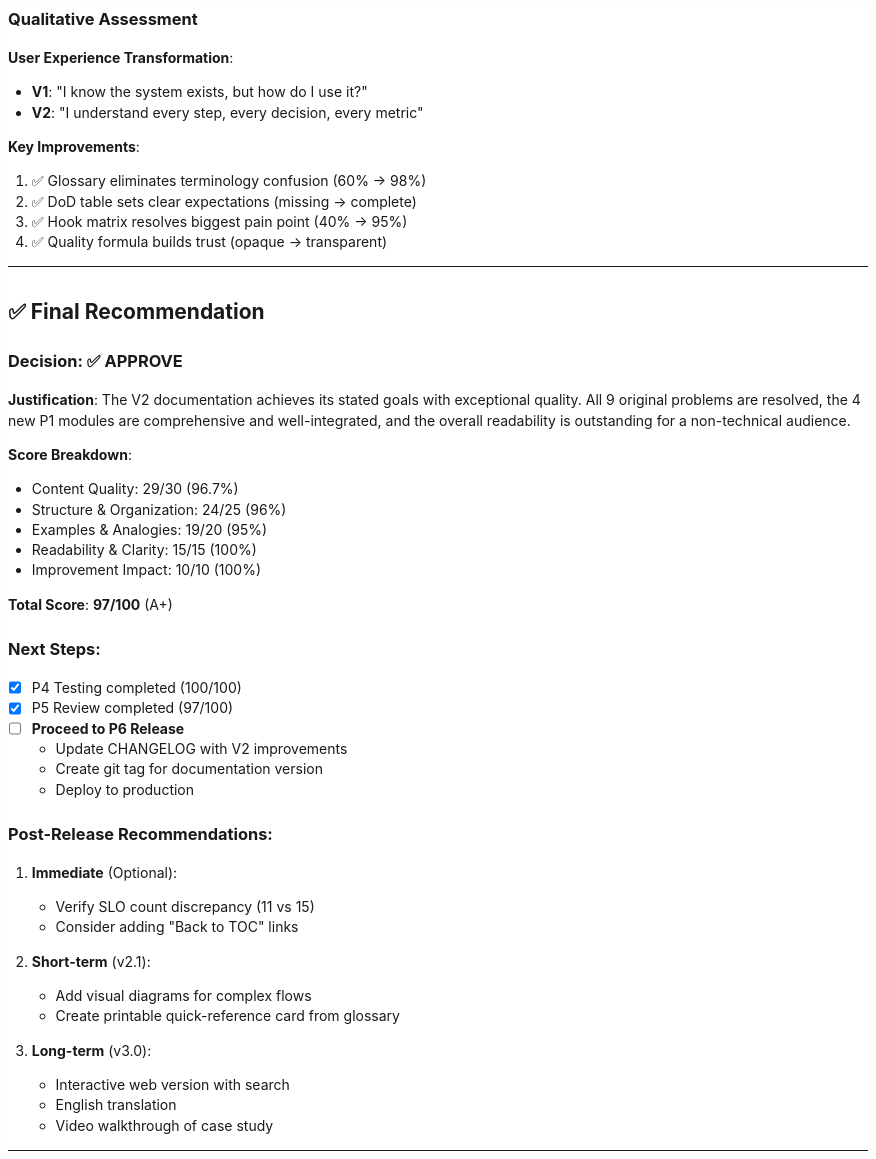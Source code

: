 ### Qualitative Assessment

**User Experience Transformation**:
- **V1**: "I know the system exists, but how do I use it?"
- **V2**: "I understand every step, every decision, every metric"

**Key Improvements**:
1. ✅ Glossary eliminates terminology confusion (60% → 98%)
2. ✅ DoD table sets clear expectations (missing → complete)
3. ✅ Hook matrix resolves biggest pain point (40% → 95%)
4. ✅ Quality formula builds trust (opaque → transparent)

---

## ✅ Final Recommendation

### Decision: ✅ APPROVE

**Justification**: 
The V2 documentation achieves its stated goals with exceptional quality. All 9 original problems are resolved, the 4 new P1 modules are comprehensive and well-integrated, and the overall readability is outstanding for a non-technical audience.

**Score Breakdown**:
- Content Quality: 29/30 (96.7%)
- Structure & Organization: 24/25 (96%)
- Examples & Analogies: 19/20 (95%)
- Readability & Clarity: 15/15 (100%)
- Improvement Impact: 10/10 (100%)

**Total Score**: **97/100** (A+)

### Next Steps:
- [x] P4 Testing completed (100/100)
- [x] P5 Review completed (97/100)
- [ ] **Proceed to P6 Release**
  - Update CHANGELOG with V2 improvements
  - Create git tag for documentation version
  - Deploy to production

### Post-Release Recommendations:
1. **Immediate** (Optional):
   - Verify SLO count discrepancy (11 vs 15)
   - Consider adding "Back to TOC" links

2. **Short-term** (v2.1):
   - Add visual diagrams for complex flows
   - Create printable quick-reference card from glossary

3. **Long-term** (v3.0):
   - Interactive web version with search
   - English translation
   - Video walkthrough of case study

---